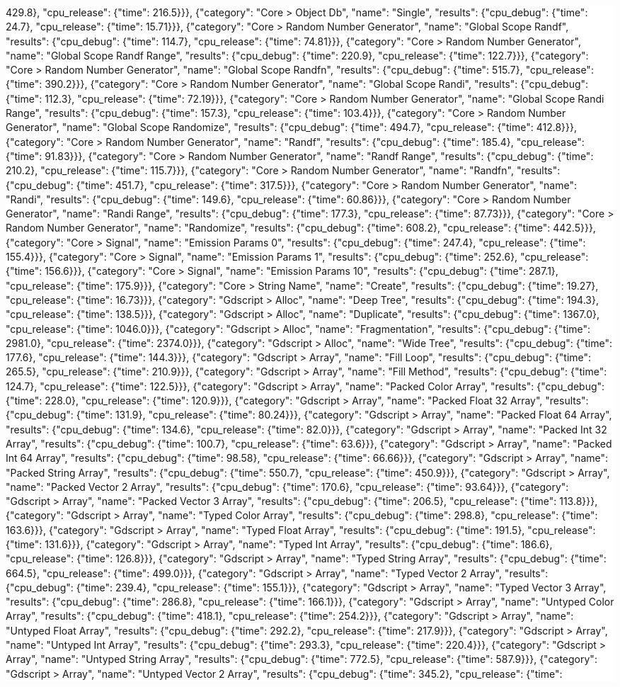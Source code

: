 429.8}, "cpu_release": {"time": 216.5}}}, {"category": "Core > Object Db", "name": "Single", "results": {"cpu_debug": {"time": 24.7}, "cpu_release": {"time": 15.71}}}, {"category": "Core > Random Number Generator", "name": "Global Scope Randf", "results": {"cpu_debug": {"time": 114.7}, "cpu_release": {"time": 74.81}}}, {"category": "Core > Random Number Generator", "name": "Global Scope Randf Range", "results": {"cpu_debug": {"time": 220.9}, "cpu_release": {"time": 122.7}}}, {"category": "Core > Random Number Generator", "name": "Global Scope Randfn", "results": {"cpu_debug": {"time": 515.7}, "cpu_release": {"time": 390.2}}}, {"category": "Core > Random Number Generator", "name": "Global Scope Randi", "results": {"cpu_debug": {"time": 112.3}, "cpu_release": {"time": 72.19}}}, {"category": "Core > Random Number Generator", "name": "Global Scope Randi Range", "results": {"cpu_debug": {"time": 157.3}, "cpu_release": {"time": 103.4}}}, {"category": "Core > Random Number Generator", "name": "Global Scope Randomize", "results": {"cpu_debug": {"time": 494.7}, "cpu_release": {"time": 412.8}}}, {"category": "Core > Random Number Generator", "name": "Randf", "results": {"cpu_debug": {"time": 185.4}, "cpu_release": {"time": 91.83}}}, {"category": "Core > Random Number Generator", "name": "Randf Range", "results": {"cpu_debug": {"time": 210.2}, "cpu_release": {"time": 115.7}}}, {"category": "Core > Random Number Generator", "name": "Randfn", "results": {"cpu_debug": {"time": 451.7}, "cpu_release": {"time": 317.5}}}, {"category": "Core > Random Number Generator", "name": "Randi", "results": {"cpu_debug": {"time": 149.6}, "cpu_release": {"time": 60.86}}}, {"category": "Core > Random Number Generator", "name": "Randi Range", "results": {"cpu_debug": {"time": 177.3}, "cpu_release": {"time": 87.73}}}, {"category": "Core > Random Number Generator", "name": "Randomize", "results": {"cpu_debug": {"time": 608.2}, "cpu_release": {"time": 442.5}}}, {"category": "Core > Signal", "name": "Emission Params 0", "results": {"cpu_debug": {"time": 247.4}, "cpu_release": {"time": 155.4}}}, {"category": "Core > Signal", "name": "Emission Params 1", "results": {"cpu_debug": {"time": 252.6}, "cpu_release": {"time": 156.6}}}, {"category": "Core > Signal", "name": "Emission Params 10", "results": {"cpu_debug": {"time": 287.1}, "cpu_release": {"time": 175.9}}}, {"category": "Core > String Name", "name": "Create", "results": {"cpu_debug": {"time": 19.27}, "cpu_release": {"time": 16.73}}}, {"category": "Gdscript > Alloc", "name": "Deep Tree", "results": {"cpu_debug": {"time": 194.3}, "cpu_release": {"time": 138.5}}}, {"category": "Gdscript > Alloc", "name": "Duplicate", "results": {"cpu_debug": {"time": 1367.0}, "cpu_release": {"time": 1046.0}}}, {"category": "Gdscript > Alloc", "name": "Fragmentation", "results": {"cpu_debug": {"time": 2981.0}, "cpu_release": {"time": 2374.0}}}, {"category": "Gdscript > Alloc", "name": "Wide Tree", "results": {"cpu_debug": {"time": 177.6}, "cpu_release": {"time": 144.3}}}, {"category": "Gdscript > Array", "name": "Fill Loop", "results": {"cpu_debug": {"time": 265.5}, "cpu_release": {"time": 210.9}}}, {"category": "Gdscript > Array", "name": "Fill Method", "results": {"cpu_debug": {"time": 124.7}, "cpu_release": {"time": 122.5}}}, {"category": "Gdscript > Array", "name": "Packed Color Array", "results": {"cpu_debug": {"time": 228.0}, "cpu_release": {"time": 120.9}}}, {"category": "Gdscript > Array", "name": "Packed Float 32 Array", "results": {"cpu_debug": {"time": 131.9}, "cpu_release": {"time": 80.24}}}, {"category": "Gdscript > Array", "name": "Packed Float 64 Array", "results": {"cpu_debug": {"time": 134.6}, "cpu_release": {"time": 82.0}}}, {"category": "Gdscript > Array", "name": "Packed Int 32 Array", "results": {"cpu_debug": {"time": 100.7}, "cpu_release": {"time": 63.6}}}, {"category": "Gdscript > Array", "name": "Packed Int 64 Array", "results": {"cpu_debug": {"time": 98.58}, "cpu_release": {"time": 66.66}}}, {"category": "Gdscript > Array", "name": "Packed String Array", "results": {"cpu_debug": {"time": 550.7}, "cpu_release": {"time": 450.9}}}, {"category": "Gdscript > Array", "name": "Packed Vector 2 Array", "results": {"cpu_debug": {"time": 170.6}, "cpu_release": {"time": 93.64}}}, {"category": "Gdscript > Array", "name": "Packed Vector 3 Array", "results": {"cpu_debug": {"time": 206.5}, "cpu_release": {"time": 113.8}}}, {"category": "Gdscript > Array", "name": "Typed Color Array", "results": {"cpu_debug": {"time": 298.8}, "cpu_release": {"time": 163.6}}}, {"category": "Gdscript > Array", "name": "Typed Float Array", "results": {"cpu_debug": {"time": 191.5}, "cpu_release": {"time": 131.6}}}, {"category": "Gdscript > Array", "name": "Typed Int Array", "results": {"cpu_debug": {"time": 186.6}, "cpu_release": {"time": 126.8}}}, {"category": "Gdscript > Array", "name": "Typed String Array", "results": {"cpu_debug": {"time": 664.5}, "cpu_release": {"time": 499.0}}}, {"category": "Gdscript > Array", "name": "Typed Vector 2 Array", "results": {"cpu_debug": {"time": 239.4}, "cpu_release": {"time": 155.1}}}, {"category": "Gdscript > Array", "name": "Typed Vector 3 Array", "results": {"cpu_debug": {"time": 286.8}, "cpu_release": {"time": 166.1}}}, {"category": "Gdscript > Array", "name": "Untyped Color Array", "results": {"cpu_debug": {"time": 418.1}, "cpu_release": {"time": 254.2}}}, {"category": "Gdscript > Array", "name": "Untyped Float Array", "results": {"cpu_debug": {"time": 292.2}, "cpu_release": {"time": 217.9}}}, {"category": "Gdscript > Array", "name": "Untyped Int Array", "results": {"cpu_debug": {"time": 293.3}, "cpu_release": {"time": 220.4}}}, {"category": "Gdscript > Array", "name": "Untyped String Array", "results": {"cpu_debug": {"time": 772.5}, "cpu_release": {"time": 587.9}}}, {"category": "Gdscript > Array", "name": "Untyped Vector 2 Array", "results": {"cpu_debug": {"time": 345.2}, "cpu_release": {"time":